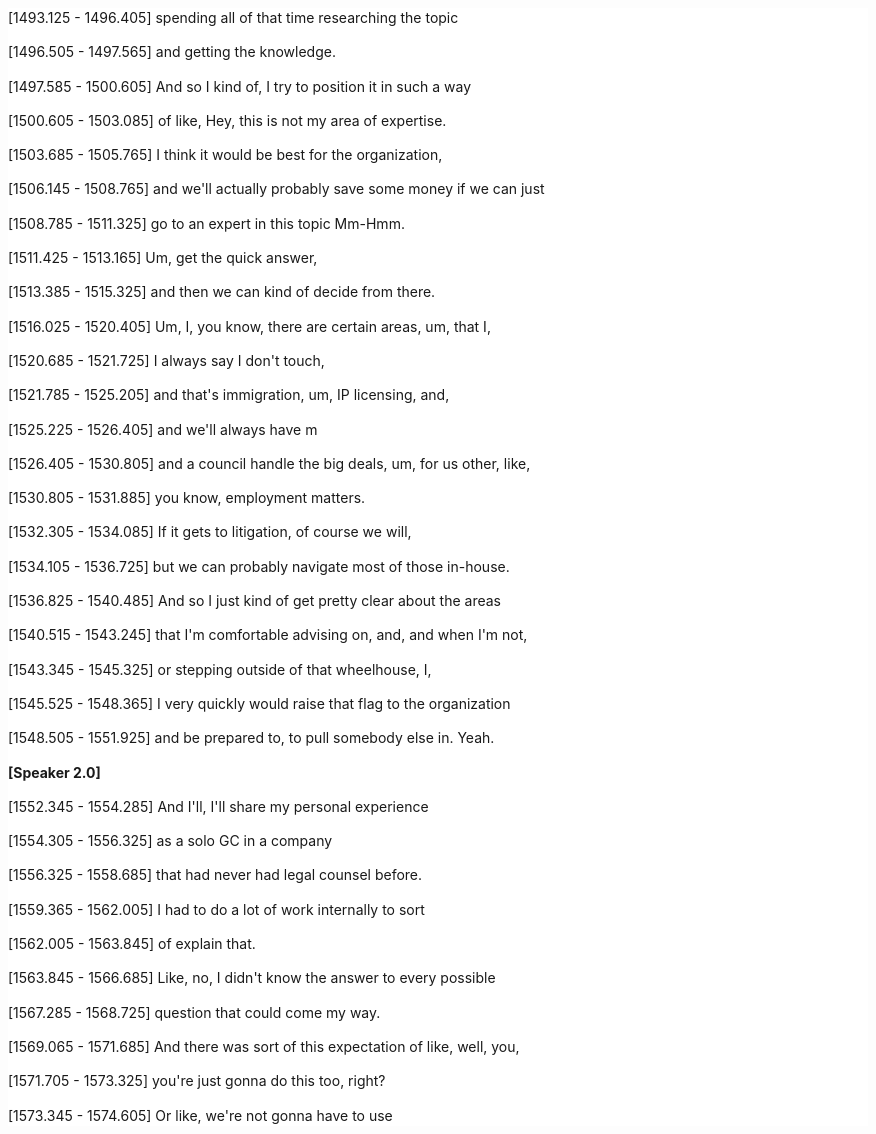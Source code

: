 [1493.125 - 1496.405] spending all of that time researching the topic

[1496.505 - 1497.565] and getting the knowledge.

[1497.585 - 1500.605] And so I kind of, I try to position it in such a way

[1500.605 - 1503.085] of like, Hey, this is not my area of expertise.

[1503.685 - 1505.765] I think it would be best for the organization,

[1506.145 - 1508.765] and we'll actually probably save some money if we can just

[1508.785 - 1511.325] go to an expert in this topic Mm-Hmm.

[1511.425 - 1513.165] Um, get the quick answer,

[1513.385 - 1515.325] and then we can kind of decide from there.

[1516.025 - 1520.405] Um, I, you know, there are certain areas, um, that I,

[1520.685 - 1521.725] I always say I don't touch,

[1521.785 - 1525.205] and that's immigration, um, IP licensing, and,

[1525.225 - 1526.405] and we'll always have m

[1526.405 - 1530.805] and a council handle the big deals, um, for us other, like,

[1530.805 - 1531.885] you know, employment matters.

[1532.305 - 1534.085] If it gets to litigation, of course we will,

[1534.105 - 1536.725] but we can probably navigate most of those in-house.

[1536.825 - 1540.485] And so I just kind of get pretty clear about the areas

[1540.515 - 1543.245] that I'm comfortable advising on, and, and when I'm not,

[1543.345 - 1545.325] or stepping outside of that wheelhouse, I,

[1545.525 - 1548.365] I very quickly would raise that flag to the organization

[1548.505 - 1551.925] and be prepared to, to pull somebody else in. Yeah.

**[Speaker 2.0]**


[1552.345 - 1554.285] And I'll, I'll share my personal experience

[1554.305 - 1556.325] as a solo GC in a company

[1556.325 - 1558.685] that had never had legal counsel before.

[1559.365 - 1562.005] I had to do a lot of work internally to sort

[1562.005 - 1563.845] of explain that.

[1563.845 - 1566.685] Like, no, I didn't know the answer to every possible

[1567.285 - 1568.725] question that could come my way.

[1569.065 - 1571.685] And there was sort of this expectation of like, well, you,

[1571.705 - 1573.325] you're just gonna do this too, right?

[1573.345 - 1574.605] Or like, we're not gonna have to use
